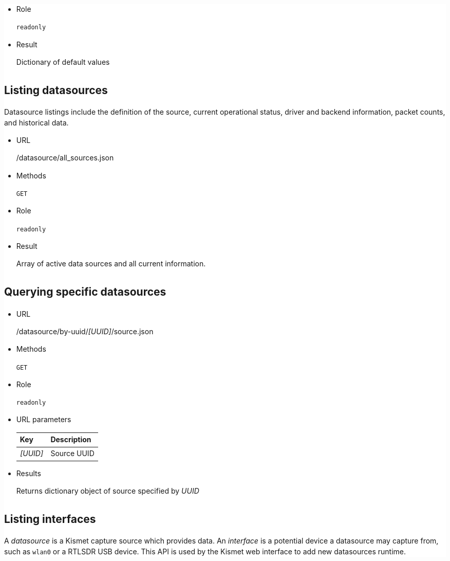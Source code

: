 * Role

    `readonly`

* Result

    Dictionary of default values

## Listing datasources

Datasource listings include the definition of the source, current operational status, driver and backend information, packet counts, and historical data.

* URL

    /datasource/all_sources.json

* Methods

    `GET`

* Role

    `readonly`

* Result

    Array of active data sources and all current information.

## Querying specific datasources

* URL

    /datasource/by-uuid/*[UUID]*/source.json

* Methods

    `GET`

* Role

    `readonly`

* URL parameters 

    | Key      | Description |
    | ---      | ----------- |
    | *[UUID]* | Source UUID |

* Results

    Returns dictionary object of source specified by *UUID*

## Listing interfaces

A *datasource* is a Kismet capture source which provides data.  An *interface* is a potential device a datasource may capture from, such as `wlan0` or a RTLSDR USB device.  This API is used by the Kismet web interface to add new datasources runtime.
